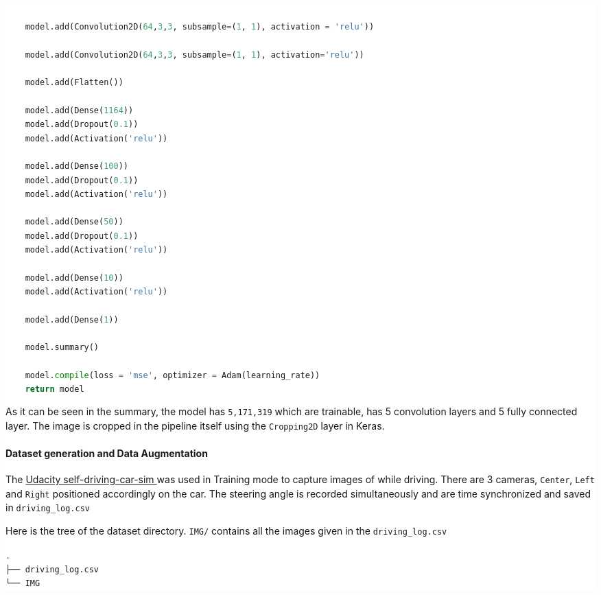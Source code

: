 ```python

    model.add(Convolution2D(64,3,3, subsample=(1, 1), activation = 'relu'))

    model.add(Convolution2D(64,3,3, subsample=(1, 1), activation='relu'))

    model.add(Flatten())
    
    model.add(Dense(1164))
    model.add(Dropout(0.1))
    model.add(Activation('relu'))
    
    model.add(Dense(100))
    model.add(Dropout(0.1))
    model.add(Activation('relu'))

    model.add(Dense(50))
    model.add(Dropout(0.1))
    model.add(Activation('relu'))

    model.add(Dense(10))
    model.add(Activation('relu'))

    model.add(Dense(1))

    model.summary()
    
    model.compile(loss = 'mse', optimizer = Adam(learning_rate))
    return model
```



As it can be seen in the summary, the model has `5,171,319` which are trainable, has 5 convolution layers and 5 fully connected layer. The image is cropped in the pipeline itself using the `Cropping2D` layer in Keras.

#### Dataset generation and Data Augmentation

The [ Udacity self-driving-car-sim ](https://github.com/udacity/self-driving-car-sim) was used in Training mode to capture images of while driving. There are 3 cameras, `Center`, `Left` and `Right` positioned accordingly on the car. The steering angle is recorded simultaneously and are time synchronized and saved in `driving_log.csv`

Here is the tree of the dataset directory. `IMG/` contains all the images given in the `driving_log.csv`

```sh
.
├── driving_log.csv
└── IMG

```


